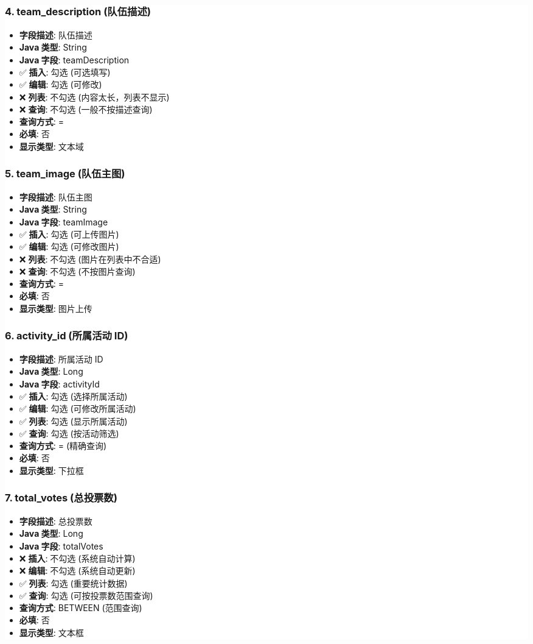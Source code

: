 ### 4. team_description (队伍描述)

- **字段描述**: 队伍描述
- **Java 类型**: String
- **Java 字段**: teamDescription
- ✅ **插入**: 勾选 (可选填写)
- ✅ **编辑**: 勾选 (可修改)
- ❌ **列表**: 不勾选 (内容太长，列表不显示)
- ❌ **查询**: 不勾选 (一般不按描述查询)
- **查询方式**: =
- **必填**: 否
- **显示类型**: 文本域

### 5. team_image (队伍主图)

- **字段描述**: 队伍主图
- **Java 类型**: String
- **Java 字段**: teamImage
- ✅ **插入**: 勾选 (可上传图片)
- ✅ **编辑**: 勾选 (可修改图片)
- ❌ **列表**: 不勾选 (图片在列表中不合适)
- ❌ **查询**: 不勾选 (不按图片查询)
- **查询方式**: =
- **必填**: 否
- **显示类型**: 图片上传

### 6. activity_id (所属活动 ID)

- **字段描述**: 所属活动 ID
- **Java 类型**: Long
- **Java 字段**: activityId
- ✅ **插入**: 勾选 (选择所属活动)
- ✅ **编辑**: 勾选 (可修改所属活动)
- ✅ **列表**: 勾选 (显示所属活动)
- ✅ **查询**: 勾选 (按活动筛选)
- **查询方式**: = (精确查询)
- **必填**: 否
- **显示类型**: 下拉框

### 7. total_votes (总投票数)

- **字段描述**: 总投票数
- **Java 类型**: Long
- **Java 字段**: totalVotes
- ❌ **插入**: 不勾选 (系统自动计算)
- ❌ **编辑**: 不勾选 (系统自动更新)
- ✅ **列表**: 勾选 (重要统计数据)
- ✅ **查询**: 勾选 (可按投票数范围查询)
- **查询方式**: BETWEEN (范围查询)
- **必填**: 否
- **显示类型**: 文本框
